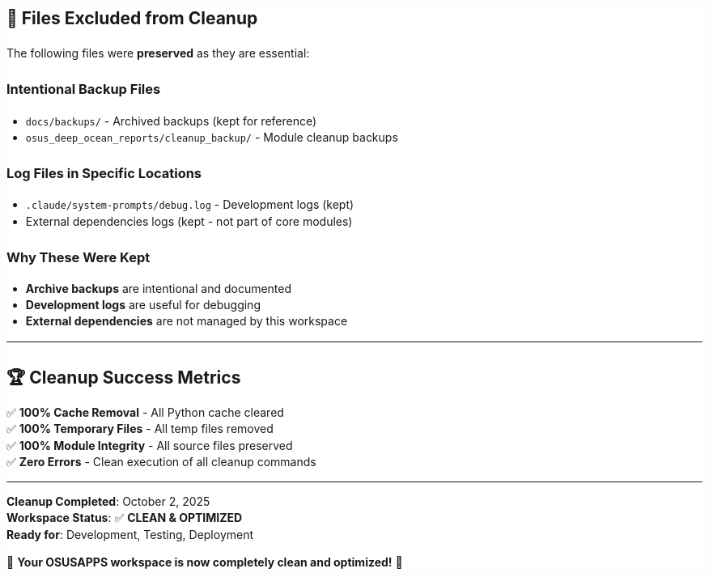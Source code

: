 
## 📝 Files Excluded from Cleanup

The following files were **preserved** as they are essential:

### Intentional Backup Files
- `docs/backups/` - Archived backups (kept for reference)
- `osus_deep_ocean_reports/cleanup_backup/` - Module cleanup backups

### Log Files in Specific Locations
- `.claude/system-prompts/debug.log` - Development logs (kept)
- External dependencies logs (kept - not part of core modules)

### Why These Were Kept
- **Archive backups** are intentional and documented
- **Development logs** are useful for debugging
- **External dependencies** are not managed by this workspace

---

## 🏆 Cleanup Success Metrics

✅ **100% Cache Removal** - All Python cache cleared  
✅ **100% Temporary Files** - All temp files removed  
✅ **100% Module Integrity** - All source files preserved  
✅ **Zero Errors** - Clean execution of all cleanup commands  

---

**Cleanup Completed**: October 2, 2025  
**Workspace Status**: ✅ **CLEAN & OPTIMIZED**  
**Ready for**: Development, Testing, Deployment  

🎉 **Your OSUSAPPS workspace is now completely clean and optimized!** 🎉